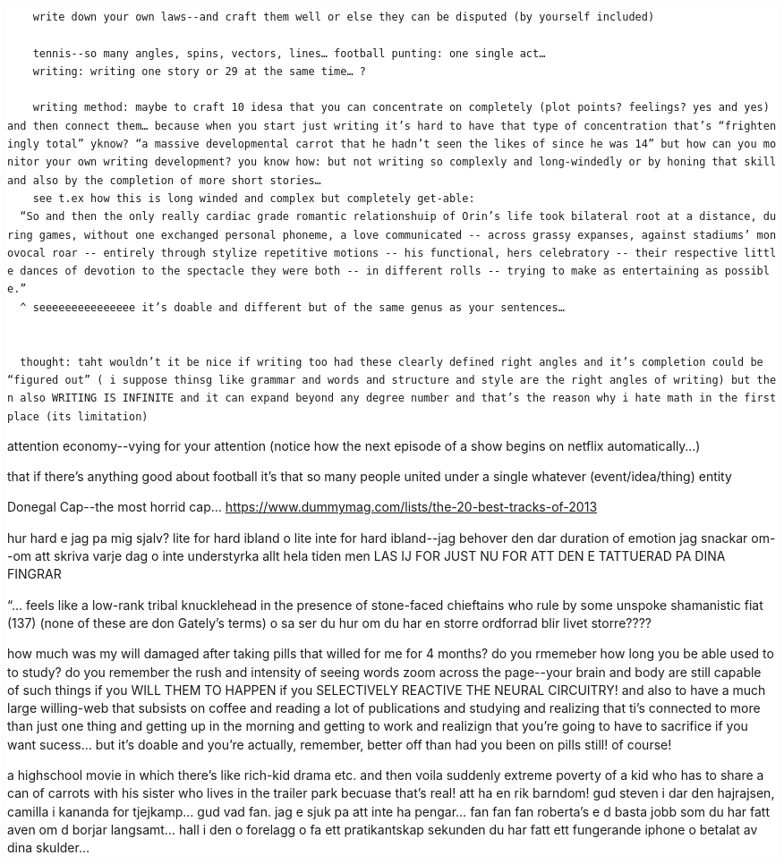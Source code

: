         write down your own laws--and craft them well or else they can be disputed (by yourself included)

        tennis--so many angles, spins, vectors, lines… football punting: one single act…
        writing: writing one story or 29 at the same time… ?

        writing method: maybe to craft 10 idesa that you can concentrate on completely (plot points? feelings? yes and yes) and then connect them… because when you start just writing it’s hard to have that type of concentration that’s “frighteningly total” yknow? “a massive developmental carrot that he hadn’t seen the likes of since he was 14” but how can you monitor your own writing development? you know how: but not writing so complexly and long-windedly or by honing that skill and also by the completion of more short stories…
        see t.ex how this is long winded and complex but completely get-able:
      “So and then the only really cardiac grade romantic relationshuip of Orin’s life took bilateral root at a distance, during games, without one exchanged personal phoneme, a love communicated -- across grassy expanses, against stadiums’ monovocal roar -- entirely through stylize repetitive motions -- his functional, hers celebratory -- their respective little dances of devotion to the spectacle they were both -- in different rolls -- trying to make as entertaining as possible.”
      ^ seeeeeeeeeeeeeee it’s doable and different but of the same genus as your sentences…


      thought: taht wouldn’t it be nice if writing too had these clearly defined right angles and it’s completion could be “figured out” ( i suppose thinsg like grammar and words and structure and style are the right angles of writing) but then also WRITING IS INFINITE and it can expand beyond any degree number and that’s the reason why i hate math in the first place (its limitation)

attention economy--vying for your attention (notice how the next episode of a show begins on netflix automatically…)

  that if there’s anything good about football it’s that so many people united under a single whatever (event/idea/thing) entity

  Donegal Cap--the most horrid cap…
  https://www.dummymag.com/lists/the-20-best-tracks-of-2013

  hur hard e jag pa mig sjalv? lite for hard ibland o lite inte for hard ibland--jag behover den dar duration of emotion jag snackar om--om att skriva varje dag o inte understyrka allt hela tiden men LAS IJ FOR JUST NU FOR ATT DEN E TATTUERAD PA DINA FINGRAR

“... feels like a low-rank tribal knucklehead in the presence of stone-faced chieftains who rule by some unspoke shamanistic fiat (137) (none of these are don Gately’s terms)
  o sa ser du hur om du har en storre ordforrad blir livet storre????

  how much was my will damaged after taking pills that willed for me for 4 months? do you rmemeber how long you be able used to to study? do you remember the rush and intensity of seeing words zoom across the page--your brain and body are still capable of such things if you WILL THEM TO HAPPEN if you SELECTIVELY REACTIVE THE NEURAL CIRCUITRY! and also to have a much large willing-web that subsists on coffee and reading a lot of publications and studying and realizing that ti’s connected to more than just one thing and getting up in the morning and getting to work and realizign that you’re going to have to sacrifice if you want sucess… but it’s doable and you’re actually, remember, better off than had you been on pills still! of course!

  a highschool movie in which there’s like rich-kid drama etc. and then voila suddenly extreme poverty of a kid who has to share a can of carrots with his sister who lives in the trailer park becuase that’s real!
  att ha en rik barndom! gud steven i dar den hajrajsen, camilla i kananda for tjejkamp… gud vad fan.
  jag e sjuk pa att inte ha pengar… fan fan fan
  roberta’s e d basta jobb som du har fatt aven om d borjar langsamt… hall i den o forelagg o fa ett pratikantskap sekunden du har fatt ett fungerande iphone o betalat av dina skulder…

